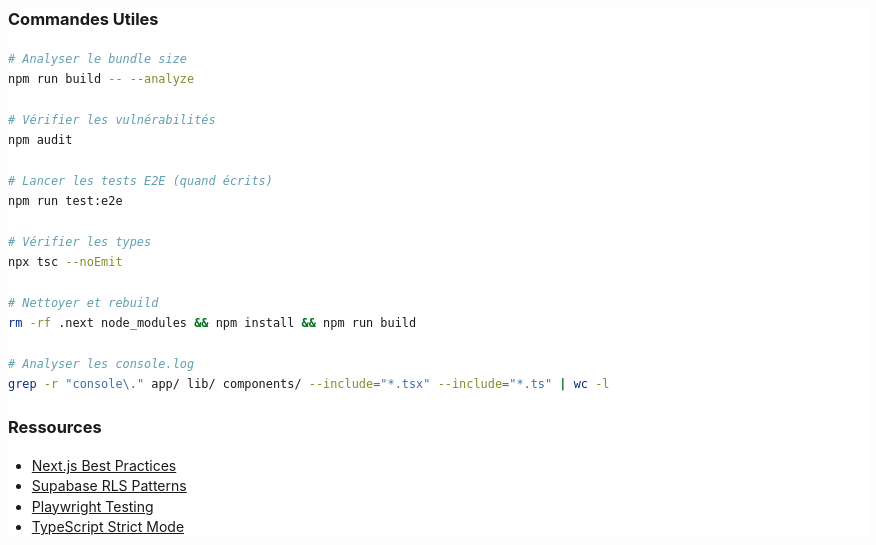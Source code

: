 ### Commandes Utiles

```bash
# Analyser le bundle size
npm run build -- --analyze

# Vérifier les vulnérabilités
npm audit

# Lancer les tests E2E (quand écrits)
npm run test:e2e

# Vérifier les types
npx tsc --noEmit

# Nettoyer et rebuild
rm -rf .next node_modules && npm install && npm run build

# Analyser les console.log
grep -r "console\." app/ lib/ components/ --include="*.tsx" --include="*.ts" | wc -l
```

### Ressources

- [Next.js Best Practices](https://nextjs.org/docs/app/building-your-application/deploying/production-checklist)
- [Supabase RLS Patterns](https://supabase.com/docs/guides/auth/row-level-security)
- [Playwright Testing](https://playwright.dev/docs/intro)
- [TypeScript Strict Mode](https://www.typescriptlang.org/tsconfig#strict)

